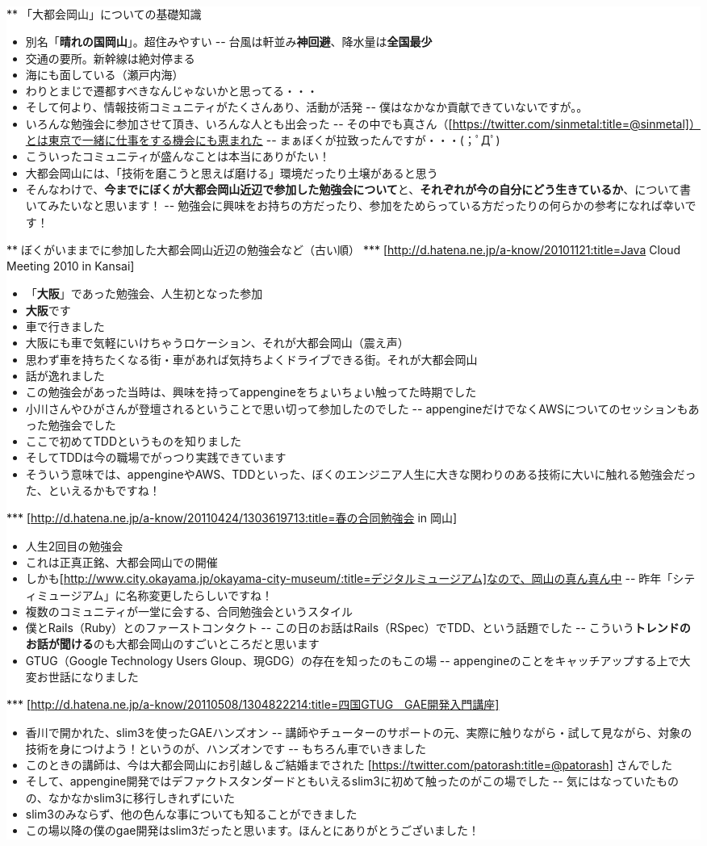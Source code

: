 ** 「大都会岡山」についての基礎知識
- 別名「<span class="deco" style="font-weight:bold;">晴れの国岡山</span>」。超住みやすい
-- 台風は軒並み<span class="deco" style="font-weight:bold;">神回避</span>、降水量は<span class="deco" style="font-weight:bold;">全国最少</span>
- 交通の要所。新幹線は絶対停まる
- 海にも面している（瀬戸内海）
- わりとまじで遷都すべきなんじゃないかと思ってる・・・
- そして何より、情報技術コミュニティがたくさんあり、活動が活発
-- 僕はなかなか貢献できていないですが。。
- いろんな勉強会に参加させて頂き、いろんな人とも出会った
-- その中でも真さん（[https://twitter.com/sinmetal:title=@sinmetal]）とは東京で一緒に仕事をする機会にも恵まれた
-- まぁぼくが拉致ったんですが・・・(；ﾟДﾟ)
- こういったコミュニティが盛んなことは本当にありがたい！
- 大都会岡山には、「技術を磨こうと思えば磨ける」環境だったり土壌があると思う
- そんなわけで、<span class="deco" style="font-weight:bold;">今までにぼくが大都会岡山近辺で参加した勉強会について</span>と、<span class="deco" style="font-weight:bold;">それぞれが今の自分にどう生きているか</span>、について書いてみたいなと思います！
-- 勉強会に興味をお持ちの方だったり、参加をためらっている方だったりの何らかの参考になれば幸いです！


** ぼくがいままでに参加した大都会岡山近辺の勉強会など（古い順）
*** [http://d.hatena.ne.jp/a-know/20101121:title=Java Cloud Meeting 2010 in Kansai]
- 「<span class="deco" style="font-weight:bold;">大阪</span>」であった勉強会、人生初となった参加
- <span class="deco" style="font-weight:bold;">大阪</span>です
- 車で行きました
- 大阪にも車で気軽にいけちゃうロケーション、それが大都会岡山（震え声）
- 思わず車を持ちたくなる街・車があれば気持ちよくドライブできる街。それが大都会岡山
- 話が逸れました
- この勉強会があった当時は、興味を持ってappengineをちょいちょい触ってた時期でした
- 小川さんやひがさんが登壇されるということで思い切って参加したのでした
-- appengineだけでなくAWSについてのセッションもあった勉強会でした
- ここで初めてTDDというものを知りました
- そしてTDDは今の職場でがっつり実践できています
- そういう意味では、appengineやAWS、TDDといった、ぼくのエンジニア人生に大きな関わりのある技術に大いに触れる勉強会だった、といえるかもですね！


*** [http://d.hatena.ne.jp/a-know/20110424/1303619713:title=春の合同勉強会 in 岡山]
- 人生2回目の勉強会
- これは正真正銘、大都会岡山での開催
- しかも[http://www.city.okayama.jp/okayama-city-museum/:title=デジタルミュージアム]なので、岡山の真ん真ん中
-- 昨年「シティミュージアム」に名称変更したらしいですね！
- 複数のコミュニティが一堂に会する、合同勉強会というスタイル
- 僕とRails（Ruby）とのファーストコンタクト
-- この日のお話はRails（RSpec）でTDD、という話題でした
-- こういう<span class="deco" style="font-weight:bold;">トレンドのお話が聞ける</span>のも大都会岡山のすごいところだと思います
- GTUG（Google Technology Users Gloup、現GDG）の存在を知ったのもこの場
-- appengineのことをキャッチアップする上で大変お世話になりました


*** [http://d.hatena.ne.jp/a-know/20110508/1304822214:title=四国GTUG　GAE開発入門講座]
- 香川で開かれた、slim3を使ったGAEハンズオン
-- 講師やチューターのサポートの元、実際に触りながら・試して見ながら、対象の技術を身につけよう！というのが、ハンズオンです
-- もちろん車でいきました
- このときの講師は、今は大都会岡山にお引越し＆ご結婚までされた [https://twitter.com/patorash:title=@patorash] さんでした
- そして、appengine開発ではデファクトスタンダードともいえるslim3に初めて触ったのがこの場でした
-- 気にはなっていたものの、なかなかslim3に移行しきれずにいた
- slim3のみならず、他の色んな事についても知ることができました
- この場以降の僕のgae開発はslim3だったと思います。ほんとにありがとうございました！
